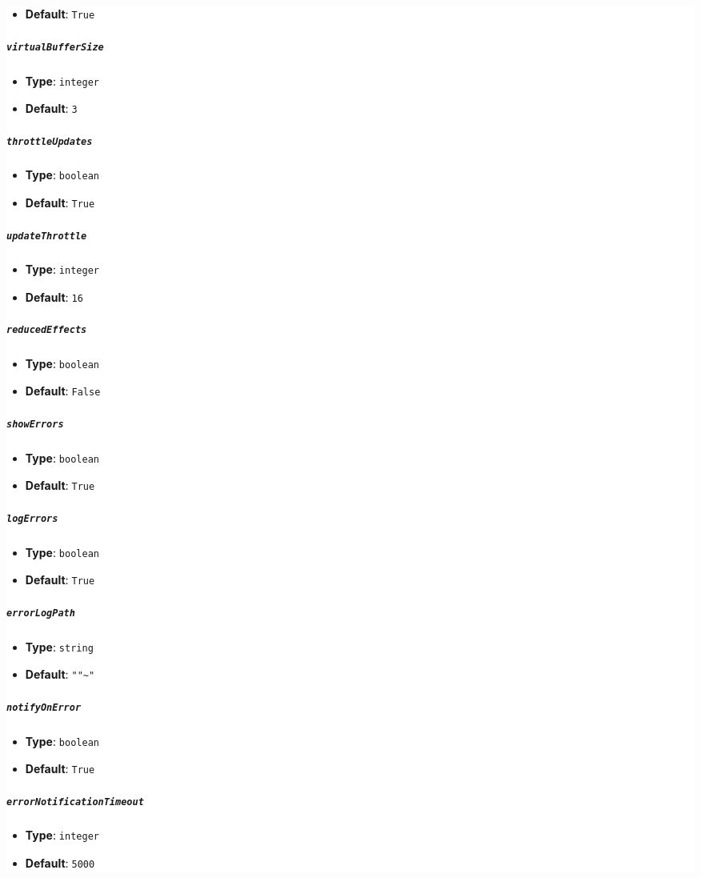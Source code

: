- **Default**: `True`


##### `virtualBufferSize`

- **Type**: `integer`

- **Default**: `3`


##### `throttleUpdates`

- **Type**: `boolean`

- **Default**: `True`


##### `updateThrottle`

- **Type**: `integer`

- **Default**: `16`


##### `reducedEffects`

- **Type**: `boolean`

- **Default**: `False`


##### `showErrors`

- **Type**: `boolean`

- **Default**: `True`


##### `logErrors`

- **Type**: `boolean`

- **Default**: `True`


##### `errorLogPath`

- **Type**: `string`

- **Default**: `""~"`


##### `notifyOnError`

- **Type**: `boolean`

- **Default**: `True`


##### `errorNotificationTimeout`

- **Type**: `integer`

- **Default**: `5000`
